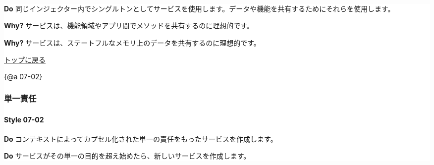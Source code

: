 

**Do** 同じインジェクター内でシングルトンとしてサービスを使用します。データや機能を共有するためにそれらを使用します。


</div>



<div class="s-why">



**Why?** サービスは、機能領域やアプリ間でメソッドを共有するのに理想的です。


</div>



<div class="s-why-last">



**Why?** サービスは、ステートフルなメモリ上のデータを共有するのに理想的です。


</div>



<code-example path="styleguide/src/07-01/app/heroes/shared/hero.service.ts" region="example" header="app/heroes/shared/hero.service.ts">

</code-example>



<a href="#toc">トップに戻る</a>

{@a 07-02}

### 単一責任

#### Style 07-02


<div class="s-rule do">



**Do** コンテキストによってカプセル化された単一の責任をもったサービスを作成します。


</div>



<div class="s-rule do">



**Do** サービスがその単一の目的を超え始めたら、新しいサービスを作成します。


</div>



<div class="s-why">

